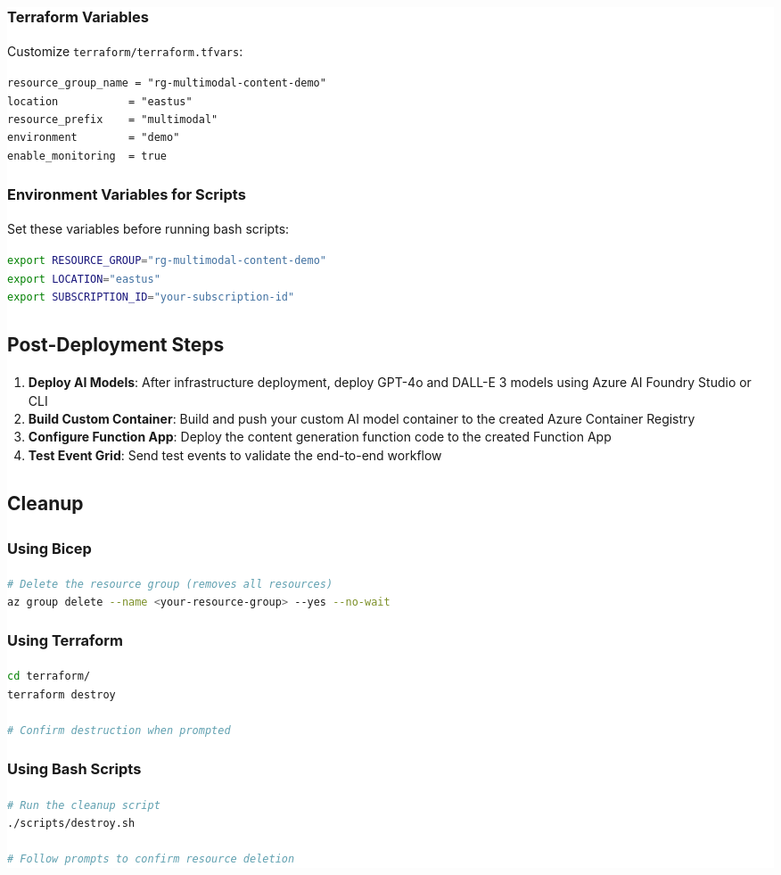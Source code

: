 ### Terraform Variables

Customize `terraform/terraform.tfvars`:

```hcl
resource_group_name = "rg-multimodal-content-demo"
location           = "eastus"
resource_prefix    = "multimodal"
environment        = "demo"
enable_monitoring  = true
```

### Environment Variables for Scripts

Set these variables before running bash scripts:

```bash
export RESOURCE_GROUP="rg-multimodal-content-demo"
export LOCATION="eastus"
export SUBSCRIPTION_ID="your-subscription-id"
```

## Post-Deployment Steps

1. **Deploy AI Models**: After infrastructure deployment, deploy GPT-4o and DALL-E 3 models using Azure AI Foundry Studio or CLI
2. **Build Custom Container**: Build and push your custom AI model container to the created Azure Container Registry
3. **Configure Function App**: Deploy the content generation function code to the created Function App
4. **Test Event Grid**: Send test events to validate the end-to-end workflow

## Cleanup

### Using Bicep

```bash
# Delete the resource group (removes all resources)
az group delete --name <your-resource-group> --yes --no-wait
```

### Using Terraform

```bash
cd terraform/
terraform destroy

# Confirm destruction when prompted
```

### Using Bash Scripts

```bash
# Run the cleanup script
./scripts/destroy.sh

# Follow prompts to confirm resource deletion
```
